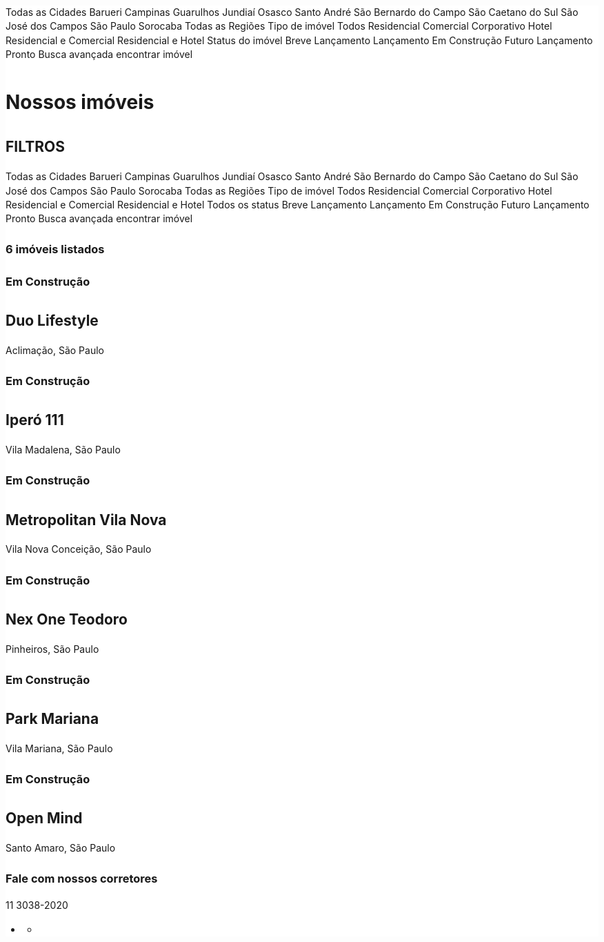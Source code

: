 


Todas as Cidades Barueri Campinas Guarulhos Jundiaí Osasco Santo André São Bernardo do Campo São Caetano do Sul São José dos Campos São Paulo Sorocaba
Todas as Regiões
Tipo de imóvel Todos Residencial Comercial Corporativo Hotel Residencial e Comercial Residencial e Hotel
Status do imóvel Breve Lançamento Lançamento Em Construção Futuro Lançamento Pronto
Busca avançada
encontrar imóvel
# Nossos imóveis
## FILTROS
Todas as Cidades Barueri Campinas Guarulhos Jundiaí Osasco Santo André São Bernardo do Campo São Caetano do Sul São José dos Campos São Paulo Sorocaba
Todas as Regiões
Tipo de imóvel Todos Residencial Comercial Corporativo Hotel Residencial e Comercial Residencial e Hotel
Todos os status Breve Lançamento Lançamento Em Construção Futuro Lançamento Pronto
Busca avançada
encontrar imóvel
###  **6** imóveis listados
### Em Construção
## Duo Lifestyle
Aclimação, São Paulo
### Em Construção
## Iperó 111
Vila Madalena, São Paulo
### Em Construção
## Metropolitan Vila Nova
Vila Nova Conceição, São Paulo
### Em Construção
## Nex One Teodoro
Pinheiros, São Paulo
### Em Construção
## Park Mariana
Vila Mariana, São Paulo
### Em Construção
## Open Mind
Santo Amaro, São Paulo
### Fale com nossos corretores
11 3038-2020
  *   * 
